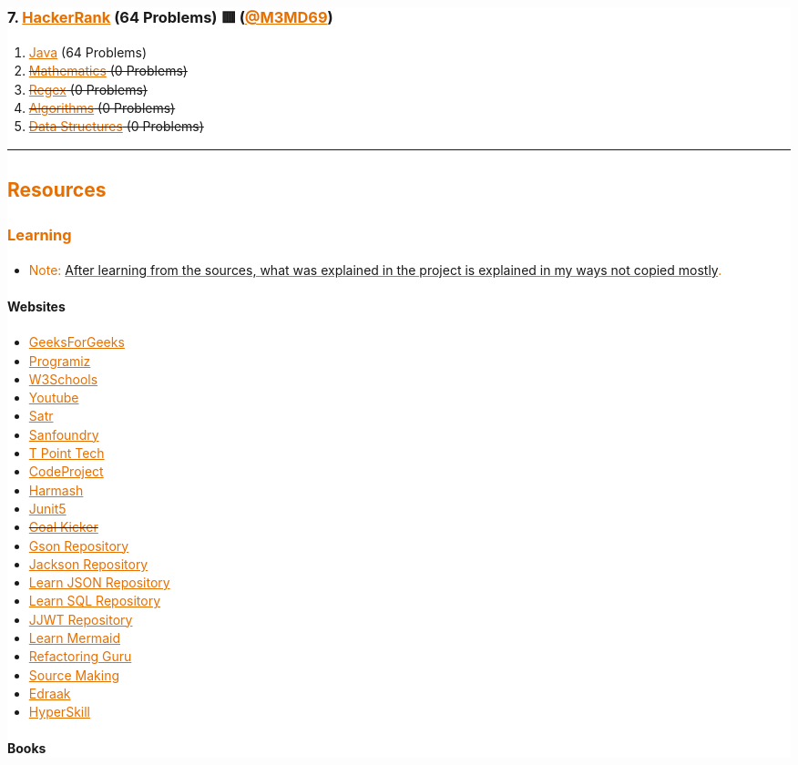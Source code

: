 ### <span>7. <a style="color: #E76F00;" href="https://www.hackerrank.com">HackerRank</a> (64 Problems) 🟥</span> (<a style="color: #E76F00;" href="https://www.hackerrank.com/profile/m3md69">@M3MD69</a>)

1. <a style="color: #E76F00;" href="https://www.hackerrank.com/domains/java">Java</a> (64 Problems)
2. ~~<a style="color: #E76F00;" href="">Mathematics</a> (0 Problems)~~
3. ~~<a style="color: #E76F00;" href="">Regex</a> (0 Problems)~~
4. ~~<a style="color: #E76F00;" href="">Algorithms</a> (0 Problems)~~
5. ~~<a style="color: #E76F00;" href="">Data Structures</a> (0 Problems)~~

---

## <span style="color: #E76F00;">Resources</span>

### <span style="color: #E76F00;">Learning</span>

- <span style="color: #E76F00;">Note: </span><u style="text-decoration-color: #E76F00;">After learning from the sources, what was explained in the project is explained in my ways not copied mostly</u><span style="color: #E76F00;">.</span>

#### Websites

<ul>
<li><a style="color: #E76F00;" href="https://www.geeksforgeeks.org">GeeksForGeeks</a></li>
<li><a style="color: #E76F00;" href="https://www.programiz.com">Programiz</a></li>
<li><a style="color: #E76F00;" href="https://www.w3schools.com">W3Schools</a></li>
<li><a style="color: #E76F00;" href="https://www.youtube.com">Youtube</a></li>
<li><a style="color: #E76F00;" href="https://satr.codes">Satr</a></li>
<li><a style="color: #E76F00;" href="https://www.sanfoundry.com">Sanfoundry</a></li>
<li><a style="color: #E76F00;" href="https://www.tpointtech.com/">T Point Tech</a></li>
<li><a style="color: #E76F00;" href="https://www.codeproject.com">CodeProject</a></li>
<li><a style="color: #E76F00;" href="https://harmash.com">Harmash</a></li>
<li><a style="color: #E76F00;" href="https://junit.org/junit5/docs/current/user-guide">Junit5</a></li>
<del><li><a style="color: #E76F00;" href="https://goalkicker.com">Goal Kicker</a></li></del>
<li><a style="color: #E76F00;" href="https://github.com/google/gson">Gson Repository</a></li>
<li><a style="color: #E76F00;" href="https://github.com/FasterXML/jackson">Jackson Repository</a></li>
<li><a style="color: #E76F00;" href="https://github.com/M3MD69/LearnJSON">Learn JSON Repository</a></li>
<li><a style="color: #E76F00;" href="https://github.com/M3MD69/LearnSQL">Learn SQL Repository</a></li>
<li><a style="color: #E76F00;" href="https://github.com/jwtk/jjwt">JJWT Repository</a></li>
<li><a style="color: #E76F00;" href="https://github.com/m3md69">Learn Mermaid</a></li>
<li><a style="color: #E76F00;" href="https://refactoring.guru">Refactoring Guru</a></li>
<li><a style="color: #E76F00;" href="https://sourcemaking.com">Source Making</a></li>
<li><a style="color: #E76F00;" href="https://www.edraak.org/explore/">Edraak</a></li>
<li><a style="color: #E76F00;" href="https://hyperskill.org">HyperSkill</a></li>
</ul>

#### Books

